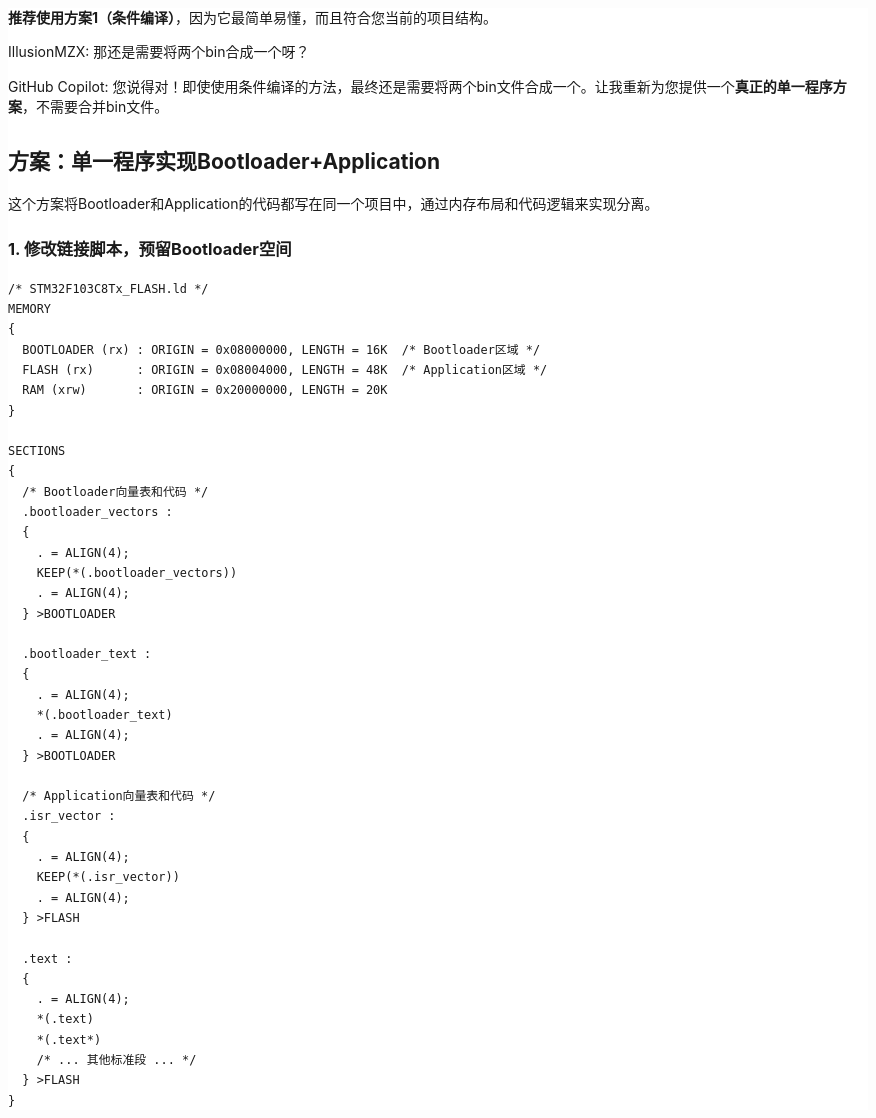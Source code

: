 **推荐使用方案1（条件编译）**，因为它最简单易懂，而且符合您当前的项目结构。

IllusionMZX: 那还是需要将两个bin合成一个呀？

GitHub Copilot: 您说得对！即使使用条件编译的方法，最终还是需要将两个bin文件合成一个。让我重新为您提供一个**真正的单一程序方案**，不需要合并bin文件。

## 方案：单一程序实现Bootloader+Application

这个方案将Bootloader和Application的代码都写在同一个项目中，通过内存布局和代码逻辑来实现分离。

### 1. 修改链接脚本，预留Bootloader空间

````ld
/* STM32F103C8Tx_FLASH.ld */
MEMORY
{
  BOOTLOADER (rx) : ORIGIN = 0x08000000, LENGTH = 16K  /* Bootloader区域 */
  FLASH (rx)      : ORIGIN = 0x08004000, LENGTH = 48K  /* Application区域 */
  RAM (xrw)       : ORIGIN = 0x20000000, LENGTH = 20K
}

SECTIONS
{
  /* Bootloader向量表和代码 */
  .bootloader_vectors :
  {
    . = ALIGN(4);
    KEEP(*(.bootloader_vectors))
    . = ALIGN(4);
  } >BOOTLOADER

  .bootloader_text :
  {
    . = ALIGN(4);
    *(.bootloader_text)
    . = ALIGN(4);
  } >BOOTLOADER

  /* Application向量表和代码 */
  .isr_vector :
  {
    . = ALIGN(4);
    KEEP(*(.isr_vector))
    . = ALIGN(4);
  } >FLASH

  .text :
  {
    . = ALIGN(4);
    *(.text)
    *(.text*)
    /* ... 其他标准段 ... */
  } >FLASH
}
````
